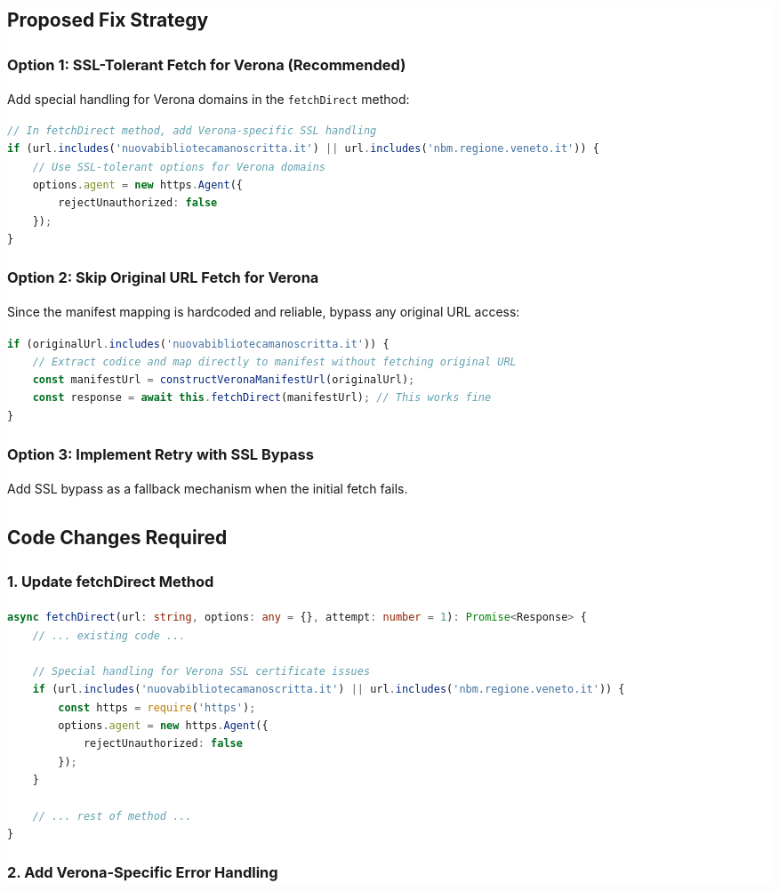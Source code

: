 ## Proposed Fix Strategy

### Option 1: SSL-Tolerant Fetch for Verona (Recommended)

Add special handling for Verona domains in the `fetchDirect` method:

```typescript
// In fetchDirect method, add Verona-specific SSL handling
if (url.includes('nuovabibliotecamanoscritta.it') || url.includes('nbm.regione.veneto.it')) {
    // Use SSL-tolerant options for Verona domains
    options.agent = new https.Agent({
        rejectUnauthorized: false
    });
}
```

### Option 2: Skip Original URL Fetch for Verona

Since the manifest mapping is hardcoded and reliable, bypass any original URL access:

```typescript
if (originalUrl.includes('nuovabibliotecamanoscritta.it')) {
    // Extract codice and map directly to manifest without fetching original URL
    const manifestUrl = constructVeronaManifestUrl(originalUrl);
    const response = await this.fetchDirect(manifestUrl); // This works fine
}
```

### Option 3: Implement Retry with SSL Bypass

Add SSL bypass as a fallback mechanism when the initial fetch fails.

## Code Changes Required

### 1. Update fetchDirect Method

```typescript
async fetchDirect(url: string, options: any = {}, attempt: number = 1): Promise<Response> {
    // ... existing code ...
    
    // Special handling for Verona SSL certificate issues
    if (url.includes('nuovabibliotecamanoscritta.it') || url.includes('nbm.regione.veneto.it')) {
        const https = require('https');
        options.agent = new https.Agent({
            rejectUnauthorized: false
        });
    }
    
    // ... rest of method ...
}
```

### 2. Add Verona-Specific Error Handling
